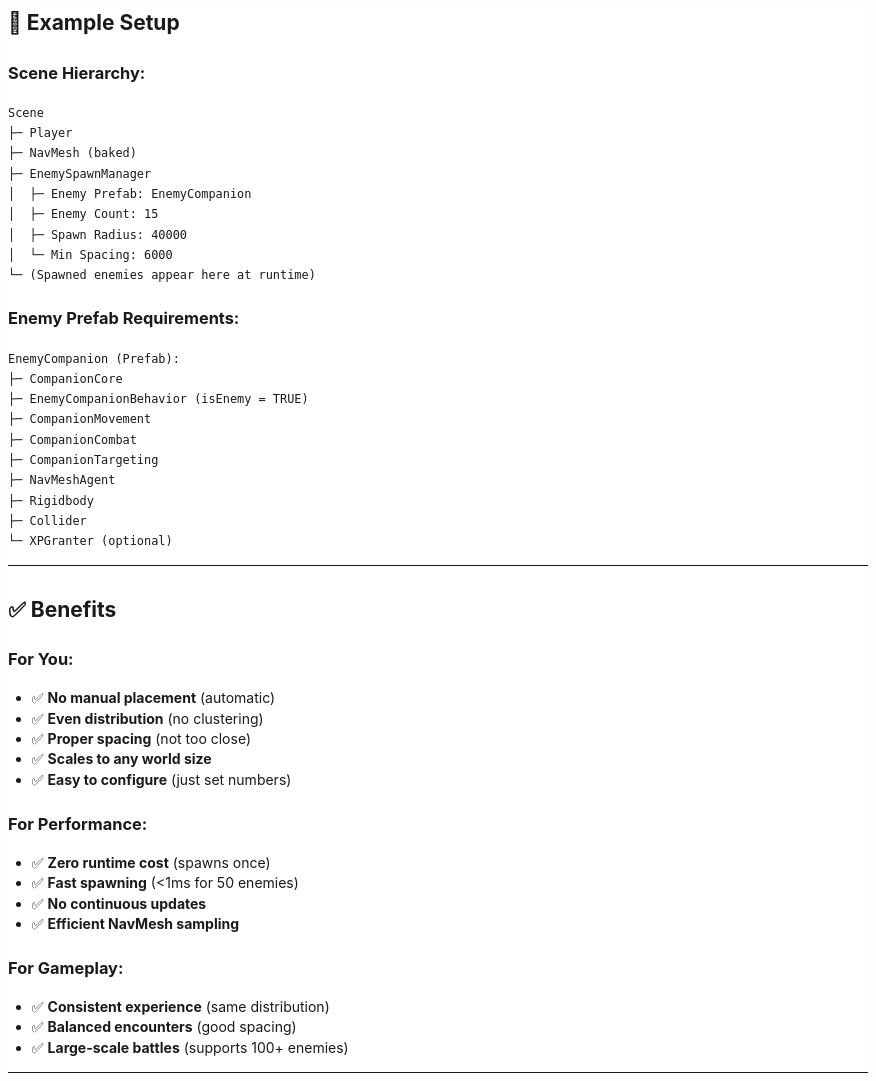 
## 📝 Example Setup

### Scene Hierarchy:
```
Scene
├─ Player
├─ NavMesh (baked)
├─ EnemySpawnManager
│  ├─ Enemy Prefab: EnemyCompanion
│  ├─ Enemy Count: 15
│  ├─ Spawn Radius: 40000
│  └─ Min Spacing: 6000
└─ (Spawned enemies appear here at runtime)
```

### Enemy Prefab Requirements:
```
EnemyCompanion (Prefab):
├─ CompanionCore
├─ EnemyCompanionBehavior (isEnemy = TRUE)
├─ CompanionMovement
├─ CompanionCombat
├─ CompanionTargeting
├─ NavMeshAgent
├─ Rigidbody
├─ Collider
└─ XPGranter (optional)
```

---

## ✅ Benefits

### For You:
- ✅ **No manual placement** (automatic)
- ✅ **Even distribution** (no clustering)
- ✅ **Proper spacing** (not too close)
- ✅ **Scales to any world size**
- ✅ **Easy to configure** (just set numbers)

### For Performance:
- ✅ **Zero runtime cost** (spawns once)
- ✅ **Fast spawning** (<1ms for 50 enemies)
- ✅ **No continuous updates**
- ✅ **Efficient NavMesh sampling**

### For Gameplay:
- ✅ **Consistent experience** (same distribution)
- ✅ **Balanced encounters** (good spacing)
- ✅ **Large-scale battles** (supports 100+ enemies)

---